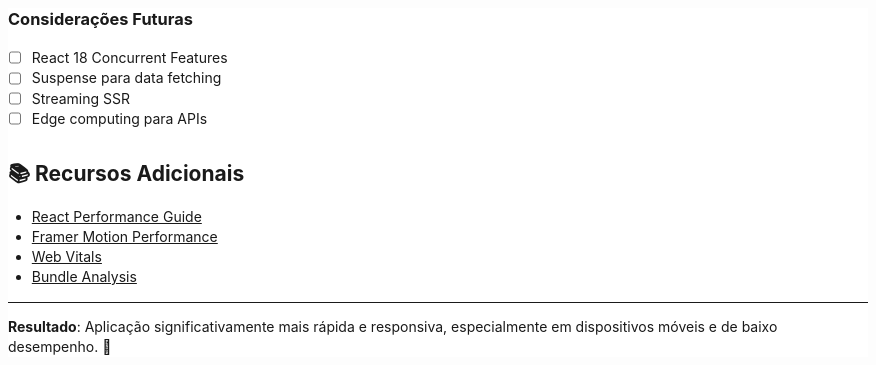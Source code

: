 ### Considerações Futuras
- [ ] React 18 Concurrent Features
- [ ] Suspense para data fetching
- [ ] Streaming SSR
- [ ] Edge computing para APIs

## 📚 Recursos Adicionais

- [React Performance Guide](https://react.dev/learn/render-and-commit)
- [Framer Motion Performance](https://www.framer.com/motion/performance/)
- [Web Vitals](https://web.dev/vitals/)
- [Bundle Analysis](https://webpack.js.org/guides/code-splitting/)

---

**Resultado**: Aplicação significativamente mais rápida e responsiva, especialmente em dispositivos móveis e de baixo desempenho. 🎉

